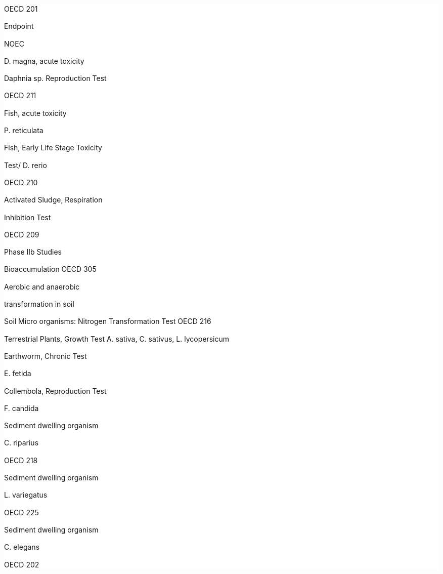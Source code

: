 OECD 201

Endpoint

NOEC

D. magna, acute toxicity

Daphnia sp. Reproduction Test

OECD 211

Fish, acute toxicity

P. reticulata

Fish, Early Life Stage Toxicity

Test/ D. rerio

OECD 210

Activated Sludge, Respiration

Inhibition Test

OECD 209

Phase IIb Studies

Bioaccumulation OECD 305

Aerobic and anaerobic

transformation in soil

Soil Micro organisms: Nitrogen Transformation Test OECD 216

Terrestrial Plants, Growth Test A. sativa, C. sativus, L. lycopersicum

Earthworm, Chronic Test

E. fetida

Collembola, Reproduction Test

F. candida

Sediment dwelling organism

C. riparius

OECD 218

Sediment dwelling organism

L. variegatus

OECD 225

Sediment dwelling organism

C. elegans

OECD 202

